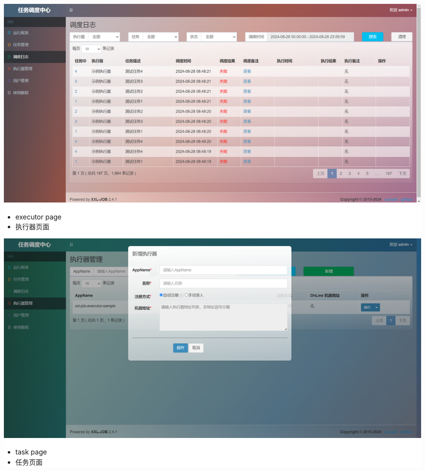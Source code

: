 ![img_log_page.png](./doc/images/img_log_page.png)

- executor page
- 执行器页面

![img_registry.png](./doc/images/img_registry.png)

- task page
- 任务页面
